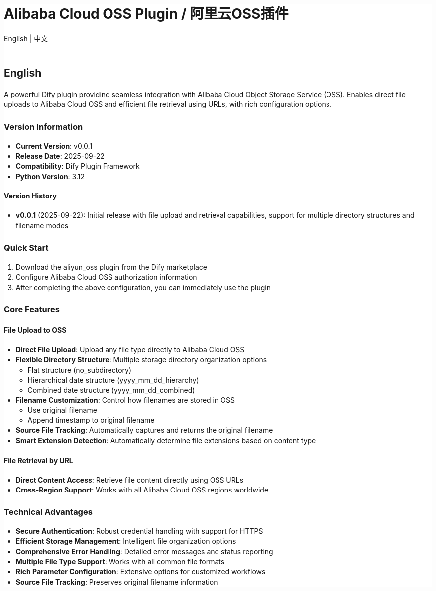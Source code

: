 # Alibaba Cloud OSS Plugin / 阿里云OSS插件

[English](#english) | [中文](#中文)

---

## English

A powerful Dify plugin providing seamless integration with Alibaba Cloud Object Storage Service (OSS). Enables direct file uploads to Alibaba Cloud OSS and efficient file retrieval using URLs, with rich configuration options.

### Version Information

- **Current Version**: v0.0.1
- **Release Date**: 2025-09-22
- **Compatibility**: Dify Plugin Framework
- **Python Version**: 3.12

#### Version History
- **v0.0.1** (2025-09-22): Initial release with file upload and retrieval capabilities, support for multiple directory structures and filename modes

### Quick Start

1. Download the aliyun_oss plugin from the Dify marketplace
2. Configure Alibaba Cloud OSS authorization information
3. After completing the above configuration, you can immediately use the plugin

### Core Features

#### File Upload to OSS
- **Direct File Upload**: Upload any file type directly to Alibaba Cloud OSS
- **Flexible Directory Structure**: Multiple storage directory organization options
  - Flat structure (no_subdirectory)
  - Hierarchical date structure (yyyy_mm_dd_hierarchy)
  - Combined date structure (yyyy_mm_dd_combined)
- **Filename Customization**: Control how filenames are stored in OSS
  - Use original filename
  - Append timestamp to original filename
- **Source File Tracking**: Automatically captures and returns the original filename
- **Smart Extension Detection**: Automatically determine file extensions based on content type

#### File Retrieval by URL
- **Direct Content Access**: Retrieve file content directly using OSS URLs
- **Cross-Region Support**: Works with all Alibaba Cloud OSS regions worldwide

### Technical Advantages

- **Secure Authentication**: Robust credential handling with support for HTTPS
- **Efficient Storage Management**: Intelligent file organization options
- **Comprehensive Error Handling**: Detailed error messages and status reporting
- **Multiple File Type Support**: Works with all common file formats
- **Rich Parameter Configuration**: Extensive options for customized workflows
- **Source File Tracking**: Preserves original filename information
